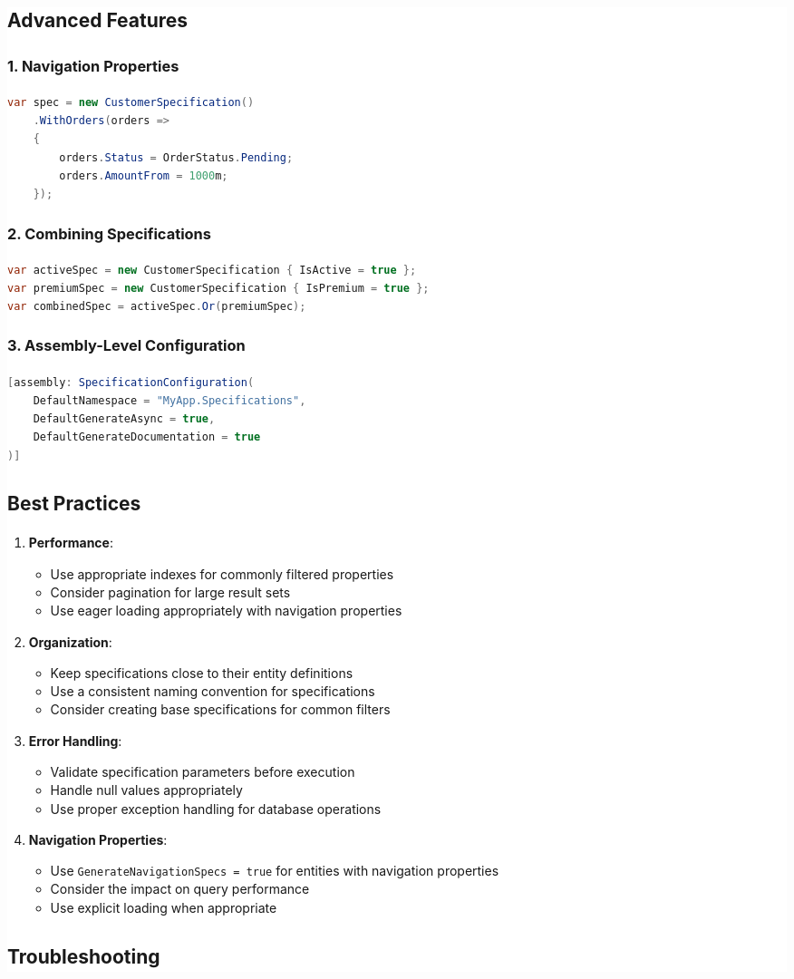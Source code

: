 ## Advanced Features

### 1. Navigation Properties
```csharp
var spec = new CustomerSpecification()
    .WithOrders(orders => 
    {
        orders.Status = OrderStatus.Pending;
        orders.AmountFrom = 1000m;
    });
```

### 2. Combining Specifications
```csharp
var activeSpec = new CustomerSpecification { IsActive = true };
var premiumSpec = new CustomerSpecification { IsPremium = true };
var combinedSpec = activeSpec.Or(premiumSpec);
```

### 3. Assembly-Level Configuration
```csharp
[assembly: SpecificationConfiguration(
    DefaultNamespace = "MyApp.Specifications",
    DefaultGenerateAsync = true,
    DefaultGenerateDocumentation = true
)]
```

## Best Practices

1. **Performance**:
   - Use appropriate indexes for commonly filtered properties
   - Consider pagination for large result sets
   - Use eager loading appropriately with navigation properties

2. **Organization**:
   - Keep specifications close to their entity definitions
   - Use a consistent naming convention for specifications
   - Consider creating base specifications for common filters

3. **Error Handling**:
   - Validate specification parameters before execution
   - Handle null values appropriately
   - Use proper exception handling for database operations

4. **Navigation Properties**:
   - Use `GenerateNavigationSpecs = true` for entities with navigation properties
   - Consider the impact on query performance
   - Use explicit loading when appropriate

## Troubleshooting
